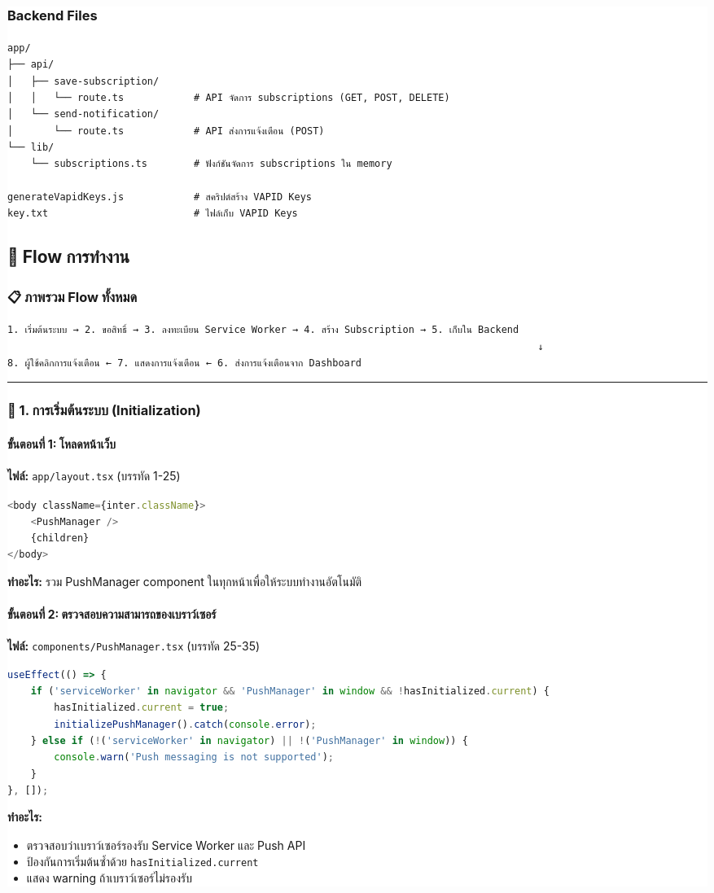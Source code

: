 
### Backend Files
```
app/
├── api/
│   ├── save-subscription/
│   │   └── route.ts            # API จัดการ subscriptions (GET, POST, DELETE)
│   └── send-notification/
│       └── route.ts            # API ส่งการแจ้งเตือน (POST)
└── lib/
    └── subscriptions.ts        # ฟังก์ชันจัดการ subscriptions ใน memory

generateVapidKeys.js            # สคริปต์สร้าง VAPID Keys
key.txt                         # ไฟล์เก็บ VAPID Keys
```

## 🔄 Flow การทำงาน

### 📋 ภาพรวม Flow ทั้งหมด

```
1. เริ่มต้นระบบ → 2. ขอสิทธิ์ → 3. ลงทะเบียน Service Worker → 4. สร้าง Subscription → 5. เก็บใน Backend
                                                                                           ↓
8. ผู้ใช้คลิกการแจ้งเตือน ← 7. แสดงการแจ้งเตือน ← 6. ส่งการแจ้งเตือนจาก Dashboard
```

---

### 🔧 1. การเริ่มต้นระบบ (Initialization)

#### ขั้นตอนที่ 1: โหลดหน้าเว็บ
**ไฟล์:** `app/layout.tsx` (บรรทัด 1-25)
```typescript
<body className={inter.className}>
    <PushManager />
    {children}
</body>
```
**ทำอะไร:** รวม PushManager component ในทุกหน้าเพื่อให้ระบบทำงานอัตโนมัติ

#### ขั้นตอนที่ 2: ตรวจสอบความสามารถของเบราว์เซอร์
**ไฟล์:** `components/PushManager.tsx` (บรรทัด 25-35)
```typescript
useEffect(() => {
    if ('serviceWorker' in navigator && 'PushManager' in window && !hasInitialized.current) {
        hasInitialized.current = true;
        initializePushManager().catch(console.error);
    } else if (!('serviceWorker' in navigator) || !('PushManager' in window)) {
        console.warn('Push messaging is not supported');
    }
}, []);
```
**ทำอะไร:** 
- ตรวจสอบว่าเบราว์เซอร์รองรับ Service Worker และ Push API
- ป้องกันการเริ่มต้นซ้ำด้วย `hasInitialized.current`
- แสดง warning ถ้าเบราว์เซอร์ไม่รองรับ
